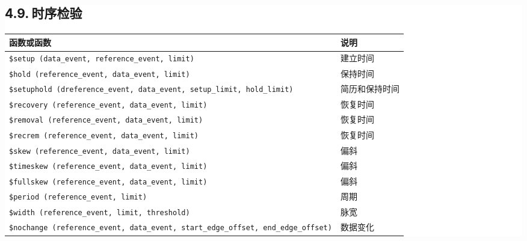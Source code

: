 ## 4.9. 时序检验
| 函数或函数                                                                    | 说明           |
| :---------------------------------------------------------------------------- | :------------- |
| `$setup (data_event, reference_event, limit)`                                 | 建立时间       |
| `$hold (reference_event, data_event, limit)`                                  | 保持时间       |
| `$setuphold (dreference_event, data_event, setup_limit, hold_limit)`          | 简历和保持时间 |
| `$recovery (reference_event, data_event, limit)`                              | 恢复时间       |
| `$removal (reference_event, data_event, limit)`                               | 恢复时间       |
| `$recrem (reference_event, data_event, limit)`                                | 恢复时间       |
| `$skew (reference_event, data_event, limit)`                                  | 偏斜           |
| `$timeskew (reference_event, data_event, limit)`                              | 偏斜           |
| `$fullskew (reference_event, data_event, limit)`                              | 偏斜           |
| `$period (reference_event, limit)`                                            | 周期           |
| `$width (reference_event, limit, threshold)`                                  | 脉宽           |
| `$nochange (reference_event, data_event, start_edge_offset, end_edge_offset)` | 数据变化       |
